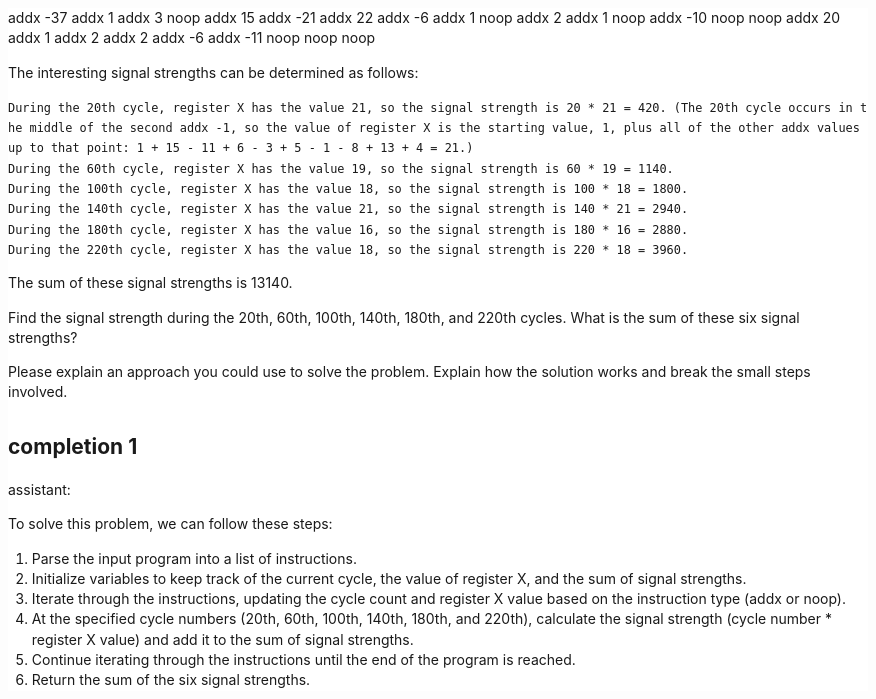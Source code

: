 addx -37
addx 1
addx 3
noop
addx 15
addx -21
addx 22
addx -6
addx 1
noop
addx 2
addx 1
noop
addx -10
noop
noop
addx 20
addx 1
addx 2
addx 2
addx -6
addx -11
noop
noop
noop

The interesting signal strengths can be determined as follows:

    During the 20th cycle, register X has the value 21, so the signal strength is 20 * 21 = 420. (The 20th cycle occurs in the middle of the second addx -1, so the value of register X is the starting value, 1, plus all of the other addx values up to that point: 1 + 15 - 11 + 6 - 3 + 5 - 1 - 8 + 13 + 4 = 21.)
    During the 60th cycle, register X has the value 19, so the signal strength is 60 * 19 = 1140.
    During the 100th cycle, register X has the value 18, so the signal strength is 100 * 18 = 1800.
    During the 140th cycle, register X has the value 21, so the signal strength is 140 * 21 = 2940.
    During the 180th cycle, register X has the value 16, so the signal strength is 180 * 16 = 2880.
    During the 220th cycle, register X has the value 18, so the signal strength is 220 * 18 = 3960.

The sum of these signal strengths is 13140.

Find the signal strength during the 20th, 60th, 100th, 140th, 180th, and 220th cycles. What is the sum of these six signal strengths?


Please explain an approach you could use to solve  the problem. Explain how the solution works and break the small steps involved.


## completion 1 
assistant: 

To solve this problem, we can follow these steps:

1. Parse the input program into a list of instructions.
2. Initialize variables to keep track of the current cycle, the value of register X, and the sum of signal strengths.
3. Iterate through the instructions, updating the cycle count and register X value based on the instruction type (addx or noop).
4. At the specified cycle numbers (20th, 60th, 100th, 140th, 180th, and 220th), calculate the signal strength (cycle number * register X value) and add it to the sum of signal strengths.
5. Continue iterating through the instructions until the end of the program is reached.
6. Return the sum of the six signal strengths.
